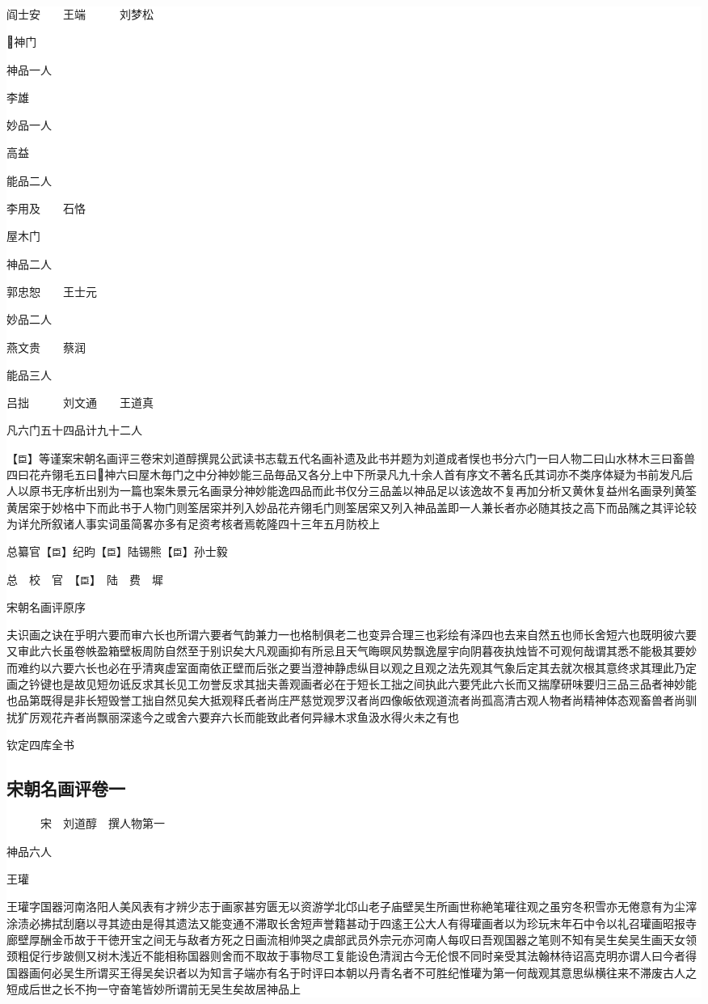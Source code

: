 阎士安　　王端　　　刘梦松  

神门  

神品一人  

李雄  

妙品一人  

高益  

能品二人  

李用及　　石恪  

屋木门  

神品二人  

郭忠恕　　王士元  

妙品二人  

燕文贵　　蔡润  

能品三人  

吕拙　　　刘文通　　王道真  

凡六门五十四品计九十二人  

【`臣`】等谨案宋朝名画评三卷宋刘道醇撰晁公武读书志载五代名画补遗及此书并题为刘道成者悮也书分六门一曰人物二曰山水林木三曰畜兽四曰花卉翎毛五曰神六曰屋木毎门之中分神妙能三品毎品又各分上中下所录凡九十余人首有序文不著名氏其词亦不类序体疑为书前发凡后人以原书无序析出别为一篇也案朱景元名画录分神妙能逸四品而此书仅分三品盖以神品足以该逸故不复再加分析又黄休复益州名画录列黄筌黄居寀于妙格中下而此书于人物门则筌居寀并列入妙品花卉翎毛门则筌居寀又列入神品盖即一人兼长者亦必随其技之高下而品隲之其评论较为详允所叙诸人事实词虽简畧亦多有足资考核者焉乾隆四十三年五月防校上  

总纂官【`臣`】纪昀【`臣`】陆锡熊【`臣`】孙士毅  

总　校　官　【`臣`】　陆　费　墀  

宋朝名画评原序  

夫识画之诀在乎明六要而审六长也所谓六要者气韵兼力一也格制俱老二也变异合理三也彩绘有泽四也去来自然五也师长舍短六也既明彼六要又审此六长虽卷帙盈箱壁板周防自然至于别识矣大凡观画抑有所忌且天气晦暝风势飘逸屋宇向阴暮夜执烛皆不可观何哉谓其悉不能极其要妙而难约以六要六长也必在乎清爽虚室面南依正壁而后张之要当澄神静虑纵目以观之且观之法先观其气象后定其去就次根其意终求其理此乃定画之钤键也是故见短勿诋反求其长见工勿誉反求其拙夫善观画者必在于短长工拙之间执此六要凭此六长而又揣摩研味要归三品三品者神妙能也品第既得是非长短毁誉工拙自然见矣大抵观释氏者尚庄严慈觉观罗汉者尚四像皈依观道流者尚孤高清古观人物者尚精神体态观畜兽者尚驯扰犷厉观花卉者尚飘丽深逺今之或舍六要弃六长而能致此者何异縁木求鱼汲水得火未之有也  

钦定四库全书  

## 宋朝名画评卷一

　　　宋　刘道醇　撰人物第一

神品六人  

王瓘  

王瓘字国器河南洛阳人美风表有才辨少志于画家甚穷匮无以资游学北邙山老子庙壁吴生所画世称絶笔瓘往观之虽穷冬积雪亦无倦意有为尘滓涂渍必拂拭刮磨以寻其迹由是得其遗法又能变通不滞取长舍短声誉籍甚动于四逺王公大人有得瓘画者以为珍玩末年石中令以礼召瓘画昭报寺廊壁厚酬金币故于干徳开宝之间无与敌者方死之日画流相帅哭之虞部武员外宗元亦河南人每叹曰吾观国器之笔则不知有吴生矣吴生画天女领颈粗促行步跛侧又树木浅近不能相称国器则舍而不取故于事物尽工复能设色清润古今无伦恨不同时亲受其法翰林待诏高克明亦谓人曰今者得国器画何必吴生所谓买王得吴矣识者以为知言子端亦有名于时评曰本朝以丹青名者不可胜纪惟瓘为第一何哉观其意思纵横往来不滞废古人之短成后世之长不拘一守奋笔皆妙所谓前无吴生矣故居神品上  
